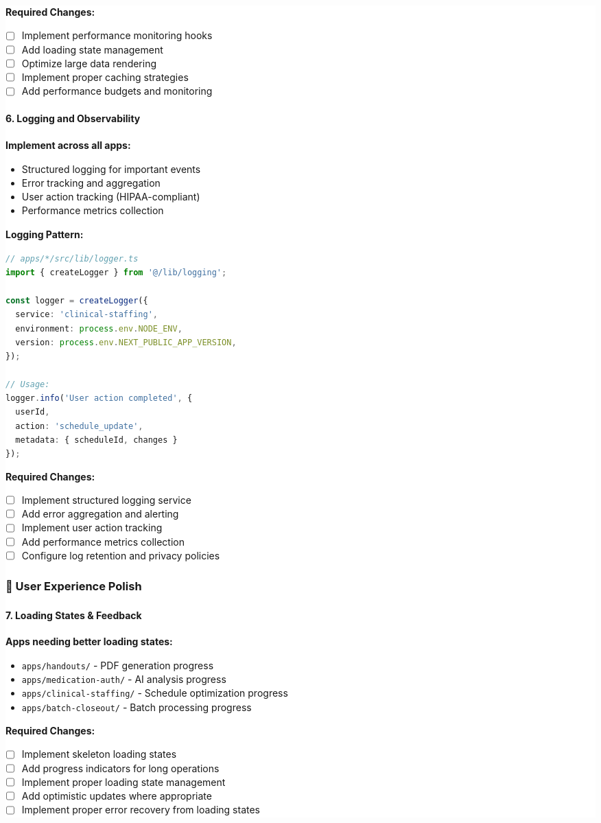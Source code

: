 **Required Changes:**
- [ ] Implement performance monitoring hooks
- [ ] Add loading state management
- [ ] Optimize large data rendering
- [ ] Implement proper caching strategies
- [ ] Add performance budgets and monitoring

#### 6. Logging and Observability
**Implement across all apps:**
- Structured logging for important events
- Error tracking and aggregation
- User action tracking (HIPAA-compliant)
- Performance metrics collection

**Logging Pattern:**
```typescript
// apps/*/src/lib/logger.ts
import { createLogger } from '@/lib/logging';

const logger = createLogger({
  service: 'clinical-staffing',
  environment: process.env.NODE_ENV,
  version: process.env.NEXT_PUBLIC_APP_VERSION,
});

// Usage:
logger.info('User action completed', { 
  userId, 
  action: 'schedule_update',
  metadata: { scheduleId, changes }
});
```

**Required Changes:**
- [ ] Implement structured logging service
- [ ] Add error aggregation and alerting
- [ ] Implement user action tracking
- [ ] Add performance metrics collection
- [ ] Configure log retention and privacy policies

### 🎨 User Experience Polish

#### 7. Loading States & Feedback
**Apps needing better loading states:**
- `apps/handouts/` - PDF generation progress
- `apps/medication-auth/` - AI analysis progress  
- `apps/clinical-staffing/` - Schedule optimization progress
- `apps/batch-closeout/` - Batch processing progress

**Required Changes:**
- [ ] Implement skeleton loading states
- [ ] Add progress indicators for long operations
- [ ] Implement proper loading state management
- [ ] Add optimistic updates where appropriate
- [ ] Implement proper error recovery from loading states
